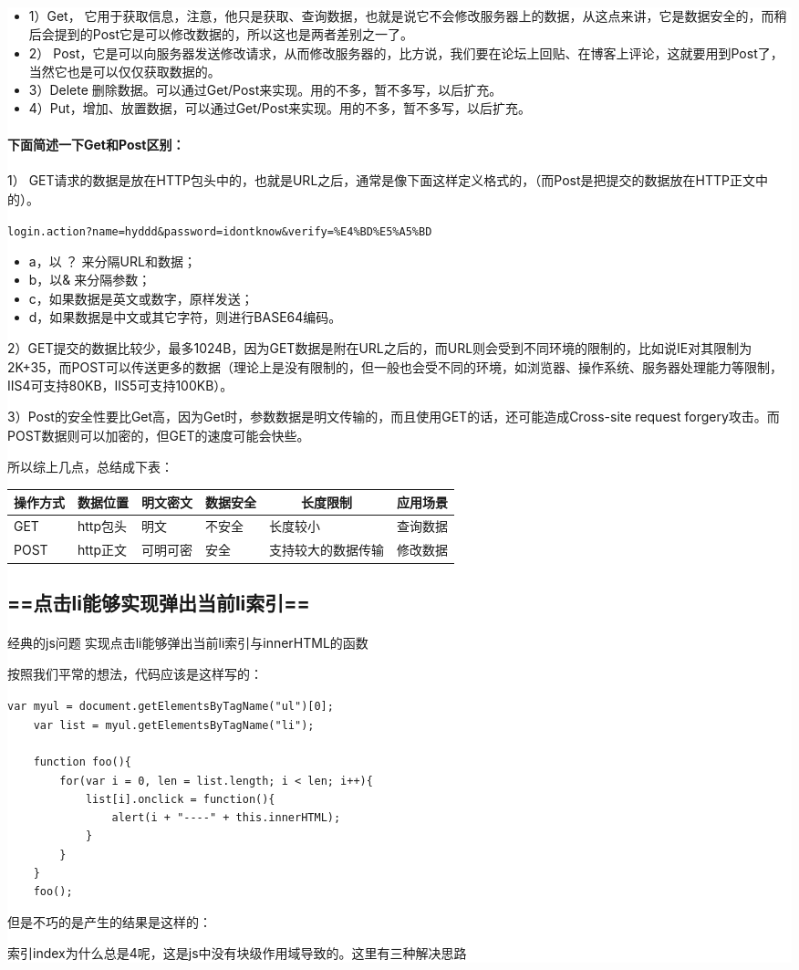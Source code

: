 - 1）Get， 它用于获取信息，注意，他只是获取、查询数据，也就是说它不会修改服务器上的数据，从这点来讲，它是数据安全的，而稍后会提到的Post它是可以修改数据的，所以这也是两者差别之一了。
- 2） Post，它是可以向服务器发送修改请求，从而修改服务器的，比方说，我们要在论坛上回贴、在博客上评论，这就要用到Post了，当然它也是可以仅仅获取数据的。
- 3）Delete 删除数据。可以通过Get/Post来实现。用的不多，暂不多写，以后扩充。
- 4）Put，增加、放置数据，可以通过Get/Post来实现。用的不多，暂不多写，以后扩充。

#### 下面简述一下Get和Post区别：

1） GET请求的数据是放在HTTP包头中的，也就是URL之后，通常是像下面这样定义格式的，（而Post是把提交的数据放在HTTP正文中的）。


```
login.action?name=hyddd&password=idontknow&verify=%E4%BD%E5%A5%BD
```


- a，以 ？ 来分隔URL和数据； 
- b，以& 来分隔参数；
- c，如果数据是英文或数字，原样发送；
- d，如果数据是中文或其它字符，则进行BASE64编码。  

2）GET提交的数据比较少，最多1024B，因为GET数据是附在URL之后的，而URL则会受到不同环境的限制的，比如说IE对其限制为2K+35，而POST可以传送更多的数据（理论上是没有限制的，但一般也会受不同的环境，如浏览器、操作系统、服务器处理能力等限制，IIS4可支持80KB，IIS5可支持100KB）。

3）Post的安全性要比Get高，因为Get时，参数数据是明文传输的，而且使用GET的话，还可能造成Cross-site request forgery攻击。而POST数据则可以加密的，但GET的速度可能会快些。

所以综上几点，总结成下表：

操作方式 | 数据位置 | 明文密文 | 数据安全 | 长度限制 | 应用场景
---|---|---|---|---|---
GET | http包头| 明文| 不安全| 长度较小| 查询数据
POST | http正文| 可明可密| 安全|支持较大的数据传输| 修改数据
## ==点击li能够实现弹出当前li索引==
经典的js问题  实现点击li能够弹出当前li索引与innerHTML的函数

按照我们平常的想法，代码应该是这样写的：


```
var myul = document.getElementsByTagName("ul")[0];
	var list = myul.getElementsByTagName("li");
 
	function foo(){
		for(var i = 0, len = list.length; i < len; i++){
			list[i].onclick = function(){
				alert(i + "----" + this.innerHTML);
			}
		}
	}
	foo();
```

但是不巧的是产生的结果是这样的：



索引index为什么总是4呢，这是js中没有块级作用域导致的。这里有三种解决思路
